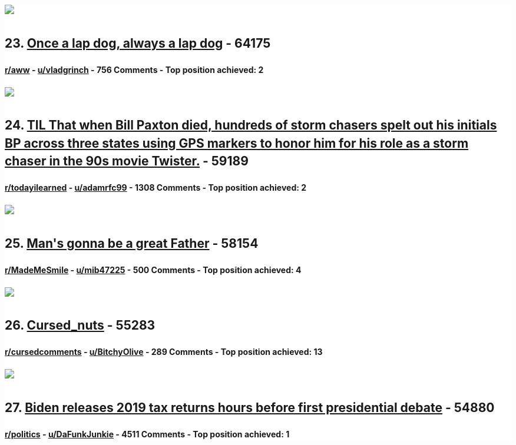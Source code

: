<a href="https://time.com/4136607/peking-duk-fan-wikipedia-backstage/"><img src="https://b.thumbs.redditmedia.com/Rdukn_tDV68EW-kBojQx-30NWh01lXOehcV0cloIwZU.jpg"></img></a>

## 23. [Once a lap dog, always a lap dog](http://reddit.com/r/aww/comments/j1yoj1/once_a_lap_dog_always_a_lap_dog/) - 64175
#### [r/aww](http://reddit.com/r/aww) - [u/vladgrinch](http://reddit.com/u/vladgrinch) - 756 Comments - Top position achieved: 2

<a href="https://i.redd.it/2kst8bsv33q51.jpg"><img src="https://b.thumbs.redditmedia.com/HZFecvfKCiaiI60UbQoSi_d0zAToknavginsraL5H_c.jpg"></img></a>

## 24. [TIL That when Bill Paxton died, hundreds of storm chasers spelt out his initials BP across three states using GPS markers to honor him for his role as a storm chaser in the 90s movie Twister.](http://reddit.com/r/todayilearned/comments/j1woxt/til_that_when_bill_paxton_died_hundreds_of_storm/) - 59189
#### [r/todayilearned](http://reddit.com/r/todayilearned) - [u/adamrfc99](http://reddit.com/u/adamrfc99) - 1308 Comments - Top position achieved: 2

<a href="https://variety.com/2017/film/news/storm-chasers-honor-bill-paxton-with-moving-twister-tribute-1201996845/amp/?__twitter_impression=true"><img src="https://b.thumbs.redditmedia.com/MDxn3ysqdSDbMj_xTf_1aZb2wvKf4cPgygcZXwLdego.jpg"></img></a>

## 25. [Man's gonna be a great Father](http://reddit.com/r/MadeMeSmile/comments/j1q2ch/mans_gonna_be_a_great_father/) - 58154
#### [r/MadeMeSmile](http://reddit.com/r/MadeMeSmile) - [u/mib47225](http://reddit.com/u/mib47225) - 500 Comments - Top position achieved: 4

<a href="https://i.redd.it/mhq3fmwvuzp51.jpg"><img src="https://b.thumbs.redditmedia.com/RM14iYNOCRjzxeO-5ejeWCLPBp59vOu568OaH6W3jaQ.jpg"></img></a>

## 26. [Cursed_nuts](http://reddit.com/r/cursedcomments/comments/j204wp/cursed_nuts/) - 55283
#### [r/cursedcomments](http://reddit.com/r/cursedcomments) - [u/BitchyOlive](http://reddit.com/u/BitchyOlive) - 289 Comments - Top position achieved: 13

<a href="https://i.redd.it/572h82j1j3q51.png"><img src="https://b.thumbs.redditmedia.com/XPkaqvPmeO54BP95TBQbWq1pqIYj6iRHx0s7G5R0eXE.jpg"></img></a>

## 27. [Biden releases 2019 tax returns hours before first presidential debate](http://reddit.com/r/politics/comments/j23lg2/biden_releases_2019_tax_returns_hours_before/) - 54880
#### [r/politics](http://reddit.com/r/politics) - [u/DaFunkJunkie](http://reddit.com/u/DaFunkJunkie) - 4511 Comments - Top position achieved: 1
